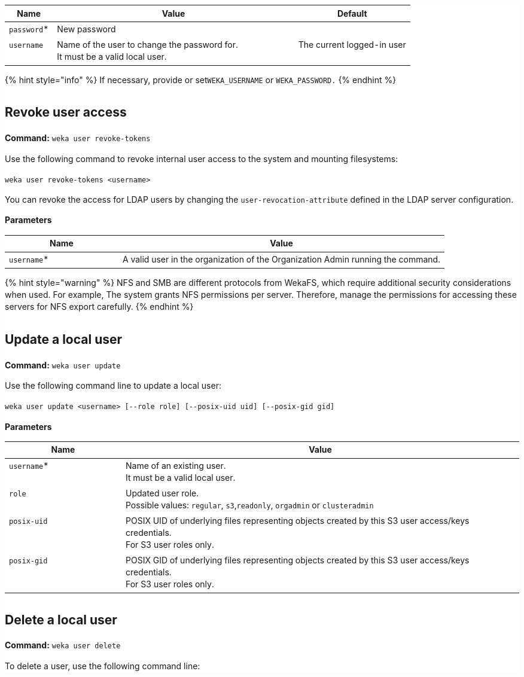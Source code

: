 <table><thead><tr><th>Name</th><th width="389.3333333333333">Value</th><th>Default</th></tr></thead><tbody><tr><td><code>password</code>*</td><td>New password</td><td></td></tr><tr><td><code>username</code></td><td>Name of the user to change the password for.<br>It must be a valid local user.</td><td>The current logged-in user</td></tr></tbody></table>

{% hint style="info" %}
If necessary, provide or set`WEKA_USERNAME` or `WEKA_PASSWORD.`
{% endhint %}

## Revoke user access

**Command:** `weka user revoke-tokens`

Use the following command to revoke internal user access to the system and mounting filesystems:

`weka user revoke-tokens <username>`

You can revoke the access for LDAP users by changing the `user-revocation-attribute` defined in the LDAP server configuration.

**Parameters**

<table><thead><tr><th width="176">Name</th><th>Value</th></tr></thead><tbody><tr><td><code>username</code>*</td><td>A valid user in the organization of the Organization Admin running the command.</td></tr></tbody></table>

{% hint style="warning" %}
NFS and SMB are different protocols from WekaFS, which require additional security considerations when used. For example, The system grants NFS permissions per server. Therefore, manage the permissions for accessing these servers for NFS export carefully.
{% endhint %}

## Update a local user

**Command:** `weka user update`

Use the following command line to update a local user:

`weka user update <username> [--role role] [--posix-uid uid] [--posix-gid gid]`

**Parameters**

<table><thead><tr><th width="181">Name</th><th>Value</th></tr></thead><tbody><tr><td><code>username</code>*</td><td>Name of an existing user.<br>It must be a valid local user.</td></tr><tr><td><code>role</code></td><td>Updated user role.<br>Possible values: <code>regular</code>,  <code>s3</code>,<code>readonly</code>, <code>orgadmin</code> or <code>clusteradmin</code></td></tr><tr><td><code>posix-uid</code></td><td>POSIX UID of underlying files representing objects created by this S3 user access/keys credentials.<br>For S3 user roles only.</td></tr><tr><td><code>posix-gid</code></td><td>POSIX GID of underlying files representing objects created by this S3 user access/keys credentials.<br>For S3 user roles only.</td></tr></tbody></table>

## Delete a local user

**Command:** `weka user delete`

To delete a user, use the following command line:
